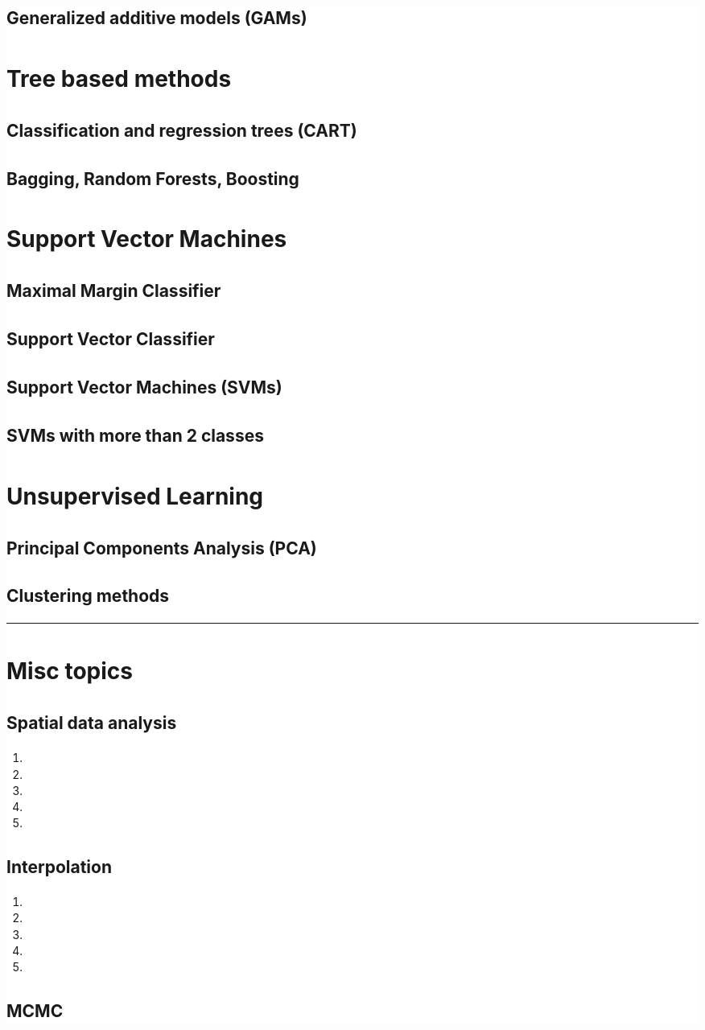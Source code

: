 ## Generalized additive models (GAMs)

# Tree based methods

## Classification and regression trees (CART)

## Bagging, Random Forests, Boosting

# Support Vector Machines

## Maximal Margin Classifier

## Support Vector Classifier

## Support Vector Machines (SVMs)

## SVMs with more than 2 classes

# Unsupervised Learning

## Principal Components Analysis (PCA)

## Clustering methods

-----

# Misc topics

## Spatial data analysis

1.  
2.  
3.  
4.  
5.  
## Interpolation

1.  
2.  
3.  
4.  
5.  
## MCMC
